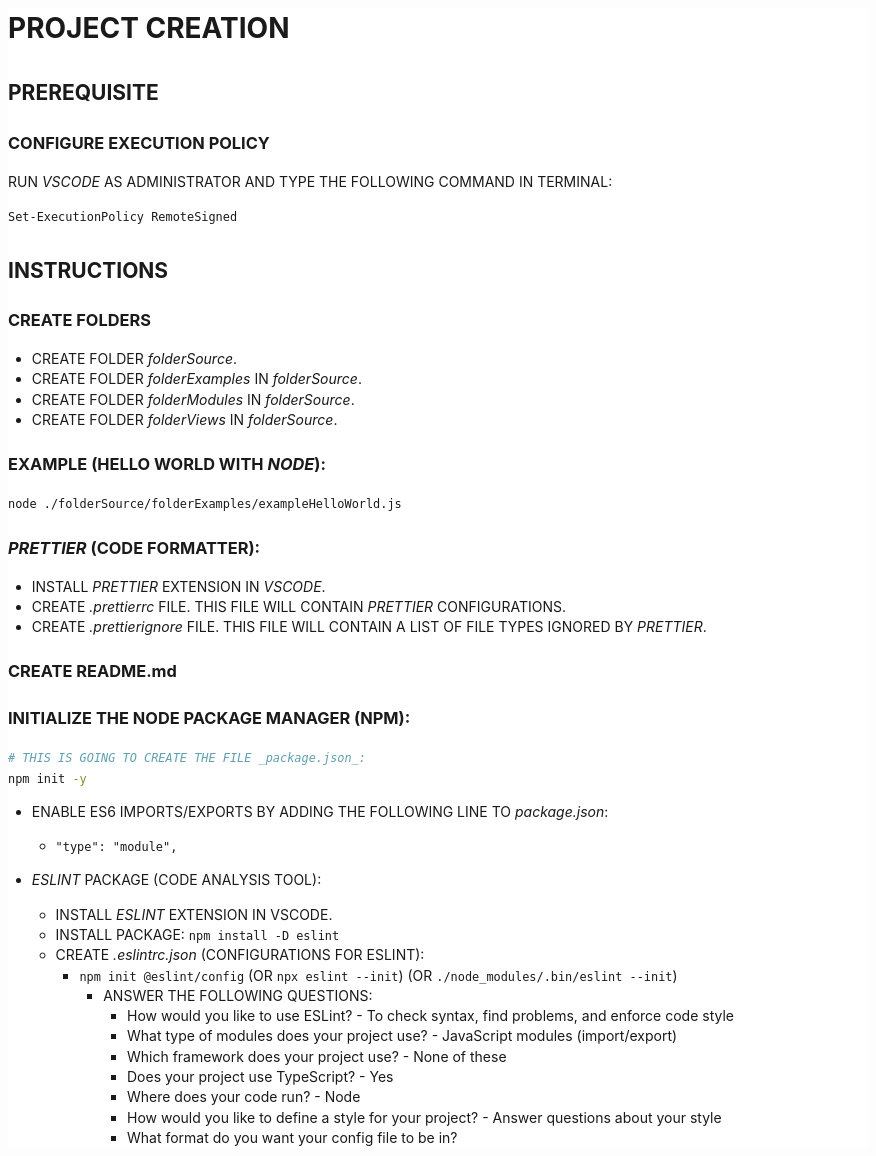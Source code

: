 # PROJECT CREATION

## PREREQUISITE

### CONFIGURE EXECUTION POLICY

RUN _VSCODE_ AS ADMINISTRATOR AND TYPE THE FOLLOWING COMMAND IN TERMINAL:

```bash
Set-ExecutionPolicy RemoteSigned
```

## INSTRUCTIONS

### CREATE FOLDERS

* CREATE FOLDER _folderSource_.
* CREATE FOLDER _folderExamples_ IN _folderSource_.
* CREATE FOLDER _folderModules_ IN _folderSource_.
* CREATE FOLDER _folderViews_ IN _folderSource_.

### EXAMPLE (HELLO WORLD WITH _NODE_):

```bash
node ./folderSource/folderExamples/exampleHelloWorld.js
```

### _PRETTIER_ (CODE FORMATTER):

* INSTALL _PRETTIER_ EXTENSION IN _VSCODE_.
* CREATE _.prettierrc_ FILE. THIS FILE WILL CONTAIN _PRETTIER_ CONFIGURATIONS.
* CREATE _.prettierignore_ FILE. THIS FILE WILL CONTAIN A LIST OF FILE TYPES IGNORED BY _PRETTIER_.

### CREATE README.md

### INITIALIZE THE NODE PACKAGE MANAGER (NPM):

```bash
# THIS IS GOING TO CREATE THE FILE _package.json_:
npm init -y
```

* ENABLE ES6 IMPORTS/EXPORTS BY ADDING THE FOLLOWING LINE TO _package.json_:
  * `"type": "module",`

* _ESLINT_ PACKAGE (CODE ANALYSIS TOOL):
  * INSTALL _ESLINT_ EXTENSION IN VSCODE.
  * INSTALL PACKAGE: `npm install -D eslint`
  * CREATE _.eslintrc.json_ (CONFIGURATIONS FOR ESLINT):
    * `npm init @eslint/config` (OR `npx eslint --init`) (OR `./node_modules/.bin/eslint --init`)
      * ANSWER THE FOLLOWING QUESTIONS:
        * How would you like to use ESLint?
              - To check syntax, find problems, and enforce code style
        * What type of modules does your project use?
              - JavaScript modules (import/export)
        * Which framework does your project use?
              - None of these
        * Does your project use TypeScript?
              - Yes
        * Where does your code run?
              - Node
        * How would you like to define a style for your project?
              - Answer questions about your style
        * What format do you want your config file to be in?